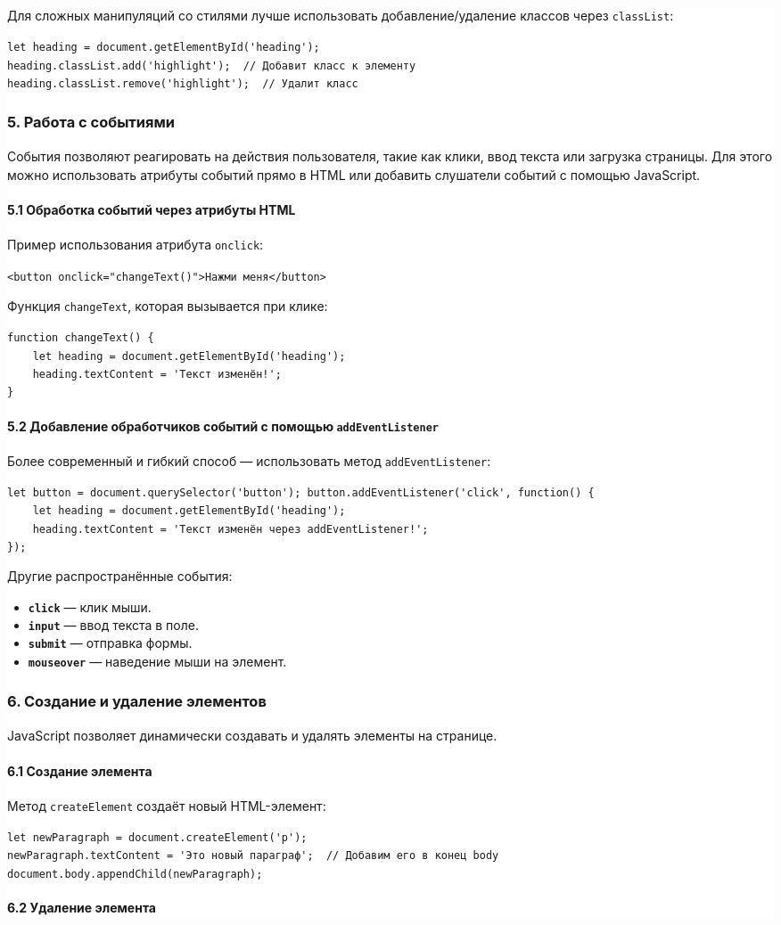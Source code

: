 Для сложных манипуляций со стилями лучше использовать добавление/удаление классов через `classList`:

```
let heading = document.getElementById('heading'); 
heading.classList.add('highlight');  // Добавит класс к элементу 
heading.classList.remove('highlight');  // Удалит класс
```

### 5. Работа с событиями

События позволяют реагировать на действия пользователя, такие как клики, ввод текста или загрузка страницы. Для этого можно использовать атрибуты событий прямо в HTML или добавить слушатели событий с помощью JavaScript.

#### 5.1 Обработка событий через атрибуты HTML

Пример использования атрибута `onclick`:

`<button onclick="changeText()">Нажми меня</button>`

Функция `changeText`, которая вызывается при клике:

```
function changeText() {   
	let heading = document.getElementById('heading');   
	heading.textContent = 'Текст изменён!'; 
}
```

#### 5.2 Добавление обработчиков событий с помощью `addEventListener`

Более современный и гибкий способ — использовать метод `addEventListener`:

```
let button = document.querySelector('button'); button.addEventListener('click', function() {   
	let heading = document.getElementById('heading');   
	heading.textContent = 'Текст изменён через addEventListener!'; 
});
```

Другие распространённые события:

- **`click`** — клик мыши.
- **`input`** — ввод текста в поле.
- **`submit`** — отправка формы.
- **`mouseover`** — наведение мыши на элемент.

### 6. Создание и удаление элементов

JavaScript позволяет динамически создавать и удалять элементы на странице.

#### 6.1 Создание элемента

Метод `createElement` создаёт новый HTML-элемент:

```
let newParagraph = document.createElement('p'); 
newParagraph.textContent = 'Это новый параграф';  // Добавим его в конец body 
document.body.appendChild(newParagraph);
```
#### 6.2 Удаление элемента
